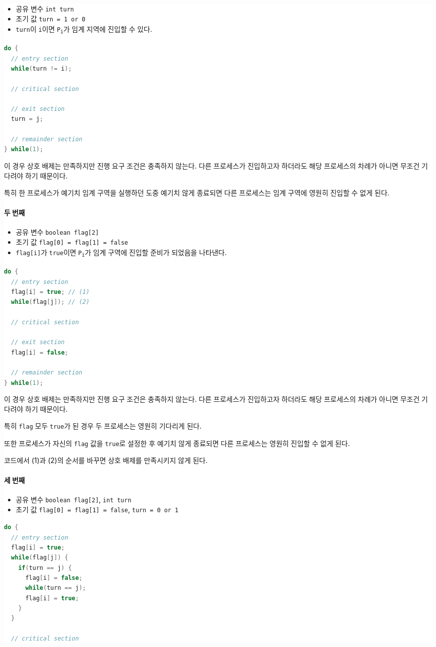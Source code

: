 - 공유 변수 `int turn`
- 초기 값 `turn = 1 or 0`
- `turn`이 `i`이면 `P`<sub>`i`</sub>가 임계 지역에 진입할 수 있다.

```c
do {
  // entry section
  while(turn != i);

  // critical section

  // exit section
  turn = j;

  // remainder section
} while(1);
```

이 경우 상호 배제는 만족하지만 진행 요구 조건은 충족하지 않는다. 다른 프로세스가 진입하고자 하더라도 해당 프로세스의 차례가 아니면 무조건 기다려야 하기 때문이다.

특히 한 프로세스가 예기치 임계 구역을 실행하던 도중 예기치 않게 종료되면 다른 프로세스는 임계 구역에 영원히 진입할 수 없게 된다.

#### 두 번째

- 공유 변수 `boolean flag[2]`
- 초기 값 `flag[0] = flag[1] = false`
- `flag[i]`가 `true`이면 `P`<sub>`i`</sub>가 임계 구역에 진입할 준비가 되었음을 나타낸다.

```c
do {
  // entry section
  flag[i] = true; // (1)
  while(flag[j]); // (2)

  // critical section

  // exit section
  flag[i] = false;

  // remainder section
} while(1);
```

이 경우 상호 배제는 만족하지만 진행 요구 조건은 충족하지 않는다. 다른 프로세스가 진입하고자 하더라도 해당 프로세스의 차례가 아니면 무조건 기다려야 하기 때문이다.

특히 `flag` 모두 `true`가 된 경우 두 프로세스는 영원히 기다리게 된다.

또한 프로세스가 자신의 `flag` 값을 `true`로 설정한 후 예기치 않게 종료되면 다른 프로세스는 영원히 진입할 수 없게 된다.

코드에서 (1)과 (2)의 순서를 바꾸면 상호 배제를 만족시키지 않게 된다.

#### 세 번째

- 공유 변수 `boolean flag[2]`, `int turn`
- 초기 값 `flag[0] = flag[1] = false`, `turn = 0 or 1`

```c
do {
  // entry section
  flag[i] = true;
  while(flag[j]) {
    if(turn == j) {
      flag[i] = false;
      while(turn == j);
      flag[i] = true;
    }
  }

  // critical section

```